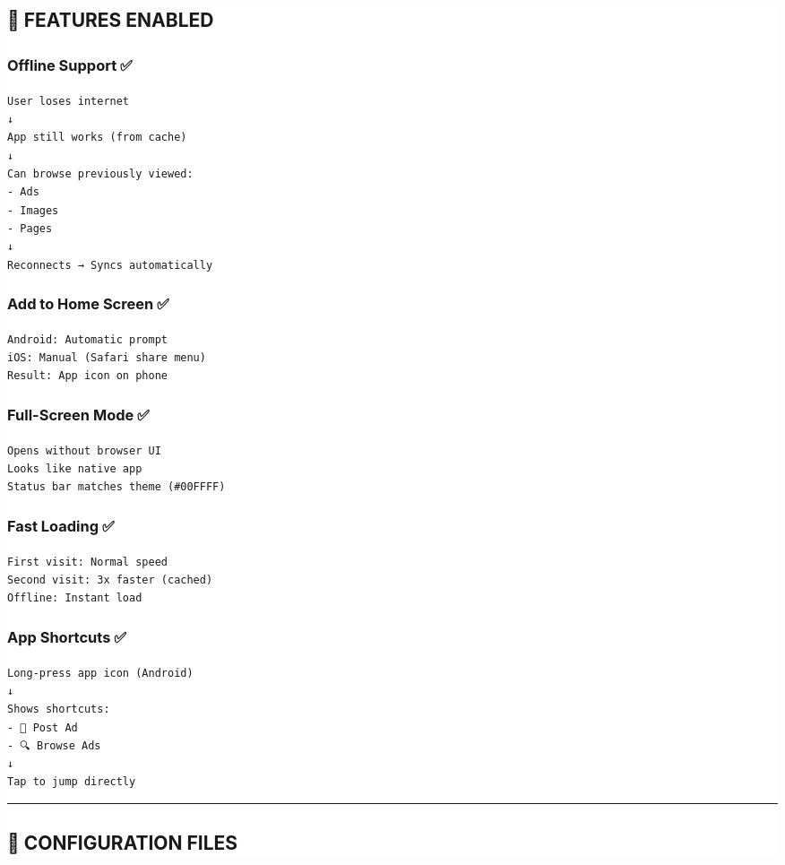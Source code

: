
## 🎨 **FEATURES ENABLED**

### **Offline Support** ✅
```
User loses internet
↓
App still works (from cache)
↓
Can browse previously viewed:
- Ads
- Images
- Pages
↓
Reconnects → Syncs automatically
```

### **Add to Home Screen** ✅
```
Android: Automatic prompt
iOS: Manual (Safari share menu)
Result: App icon on phone
```

### **Full-Screen Mode** ✅
```
Opens without browser UI
Looks like native app
Status bar matches theme (#00FFFF)
```

### **Fast Loading** ✅
```
First visit: Normal speed
Second visit: 3x faster (cached)
Offline: Instant load
```

### **App Shortcuts** ✅
```
Long-press app icon (Android)
↓
Shows shortcuts:
- 📝 Post Ad
- 🔍 Browse Ads
↓
Tap to jump directly
```

---

## 🔧 **CONFIGURATION FILES**
